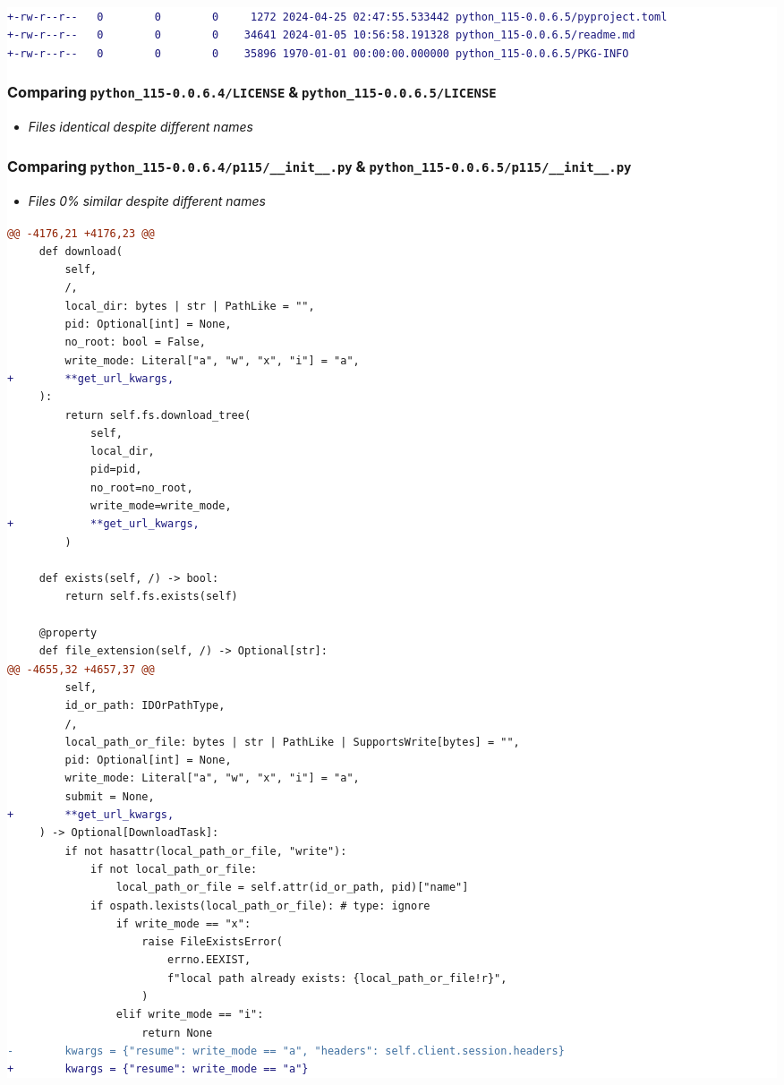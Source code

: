 ```diff
+-rw-r--r--   0        0        0     1272 2024-04-25 02:47:55.533442 python_115-0.0.6.5/pyproject.toml
+-rw-r--r--   0        0        0    34641 2024-01-05 10:56:58.191328 python_115-0.0.6.5/readme.md
+-rw-r--r--   0        0        0    35896 1970-01-01 00:00:00.000000 python_115-0.0.6.5/PKG-INFO
```

### Comparing `python_115-0.0.6.4/LICENSE` & `python_115-0.0.6.5/LICENSE`

 * *Files identical despite different names*

### Comparing `python_115-0.0.6.4/p115/__init__.py` & `python_115-0.0.6.5/p115/__init__.py`

 * *Files 0% similar despite different names*

```diff
@@ -4176,21 +4176,23 @@
     def download(
         self, 
         /, 
         local_dir: bytes | str | PathLike = "", 
         pid: Optional[int] = None, 
         no_root: bool = False, 
         write_mode: Literal["a", "w", "x", "i"] = "a", 
+        **get_url_kwargs, 
     ):
         return self.fs.download_tree(
             self, 
             local_dir, 
             pid=pid, 
             no_root=no_root, 
             write_mode=write_mode, 
+            **get_url_kwargs, 
         )
 
     def exists(self, /) -> bool:
         return self.fs.exists(self)
 
     @property
     def file_extension(self, /) -> Optional[str]:
@@ -4655,32 +4657,37 @@
         self, 
         id_or_path: IDOrPathType, 
         /, 
         local_path_or_file: bytes | str | PathLike | SupportsWrite[bytes] = "", 
         pid: Optional[int] = None, 
         write_mode: Literal["a", "w", "x", "i"] = "a", 
         submit = None, 
+        **get_url_kwargs, 
     ) -> Optional[DownloadTask]:
         if not hasattr(local_path_or_file, "write"):
             if not local_path_or_file:
                 local_path_or_file = self.attr(id_or_path, pid)["name"]
             if ospath.lexists(local_path_or_file): # type: ignore
                 if write_mode == "x":
                     raise FileExistsError(
                         errno.EEXIST, 
                         f"local path already exists: {local_path_or_file!r}", 
                     )
                 elif write_mode == "i":
                     return None
-        kwargs = {"resume": write_mode == "a", "headers": self.client.session.headers}
+        kwargs = {"resume": write_mode == "a"}
```